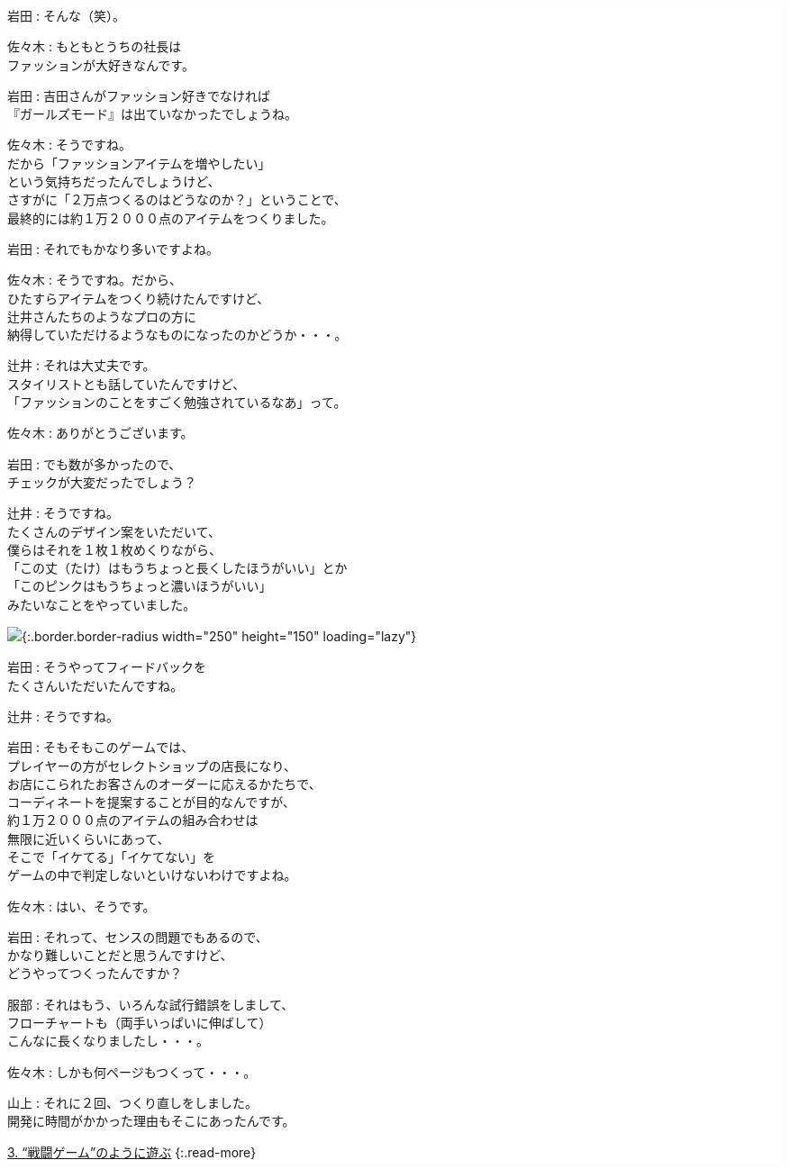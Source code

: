 岩田
: そんな（笑）。

佐々木
: もともとうちの社長は<br>ファッションが大好きなんです。

岩田
: 吉田さんがファッション好きでなければ<br>『ガールズモード』は出ていなかったでしょうね。

佐々木
: そうですね。<br>だから「ファッションアイテムを増やしたい」<br>という気持ちだったんでしょうけど、<br>さすがに「２万点つくるのはどうなのか？」ということで、<br>最終的には約１万２０００点のアイテムをつくりました。

岩田
: それでもかなり多いですよね。

佐々木
: そうですね。だから、<br>ひたすらアイテムをつくり続けたんですけど、<br>辻井さんたちのようなプロの方に<br>納得していただけるようなものになったのかどうか・・・。

辻井
: それは大丈夫です。<br>スタイリストとも話していたんですけど、<br>「ファッションのことをすごく勉強されているなあ」って。

佐々木
: ありがとうございます。

岩田
: でも数が多かったので、<br>チェックが大変だったでしょう？

辻井
: そうですね。<br>たくさんのデザイン案をいただいて、<br>僕らはそれを１枚１枚めくりながら、<br>「この丈（たけ）はもうちょっと長くしたほうがいい」とか<br>「このピンクはもうちょっと濃いほうがいい」<br>みたいなことをやっていました。

![](/interviews/jp/3ds/aclj/vol1/img/photo10.jpg){:.border.border-radius width="250" height="150"  loading="lazy"}

岩田
: そうやってフィードバックを<br>たくさんいただいたんですね。

辻井
: そうですね。

岩田
: そもそもこのゲームでは、<br>プレイヤーの方がセレクトショップの店長になり、<br>お店にこられたお客さんのオーダーに応えるかたちで、<br>コーディネートを提案することが目的なんですが、<br>約１万２０００点のアイテムの組み合わせは<br>無限に近いくらいにあって、<br>そこで「イケてる」「イケてない」を<br>ゲームの中で判定しないといけないわけですよね。

佐々木
: はい、そうです。

岩田
: それって、センスの問題でもあるので、<br>かなり難しいことだと思うんですけど、<br>どうやってつくったんですか？

服部
: それはもう、いろんな試行錯誤をしまして、<br>フローチャートも（両手いっぱいに伸ばして）<br>こんなに長くなりましたし・・・。

佐々木
: しかも何ページもつくって・・・。

山上
: それに２回、つくり直しをしました。<br>開発に時間がかかった理由もそこにあったんです。



[3. “戦闘ゲーム”のように遊ぶ](3.md)
{:.read-more}
